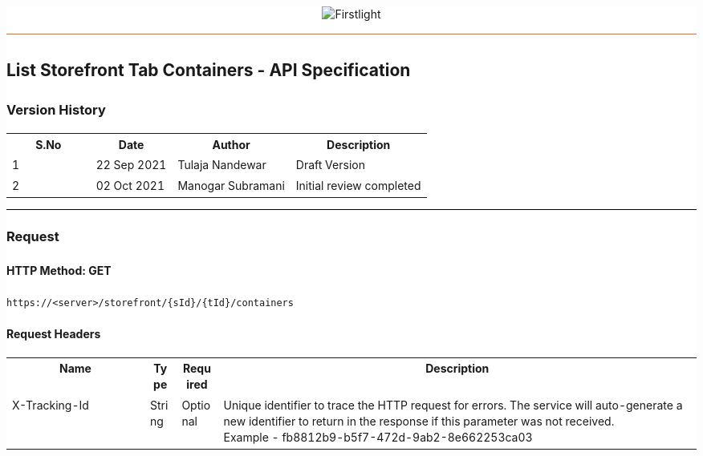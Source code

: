 <p align="center"><img src="https://cdn.shortpixel.ai/spai/w_378+q_lossy+ret_img+to_webp/https://firstlight.ai/wp-content/uploads/2021/03/300ppi-logotype-transparent.png" alt="Firstlight" height="30"/></p>

<hr style="height:1px;border-width:0;background-color:#f26524">

## List Storefront Tab Containers - API Specification

### Version History

<table width='100%'>
  <tr>
    <th width='20%'>S.No</th>
    <th>Date</th>
    <th>Author</th>
    <th>Description</th>
  </tr>
  <tr>
    <td>1</td>
    <td>22 Sep 2021</td>
    <td>Tulaja Nandewar</td>
    <td>Draft Version</td>
  </tr>
  <tr>
    <td>2</td>
    <td>02 Oct 2021</td>
    <td>Manogar Subramani</td>
    <td>Initial review completed</td>
  </tr>
</table>

<hr style="height:1px;border-width:0;background-color:black">

### Request

#### HTTP Method: GET

```
https://<server>/storefront/{sId}/{tId}/containers
```

#### Request Headers

<table width='100%'>
  <tr>
    <th width='20%'>Name</th>
    <th>Type</th>
    <th>Required</th>
    <th>Description</th>
  </tr>
  <tr>
    <td>X-Tracking-Id</td>
    <td>String</td>
    <td>Optional</td>
    <td>Unique identifier to trace the HTTP request for errors. The service will auto-generate a new identifier to return in the response if this parameter was not received.<br/>Example - fb8812b9-b5f7-472d-9ab2-8e662253ca03</td>
  </tr>
</table>
